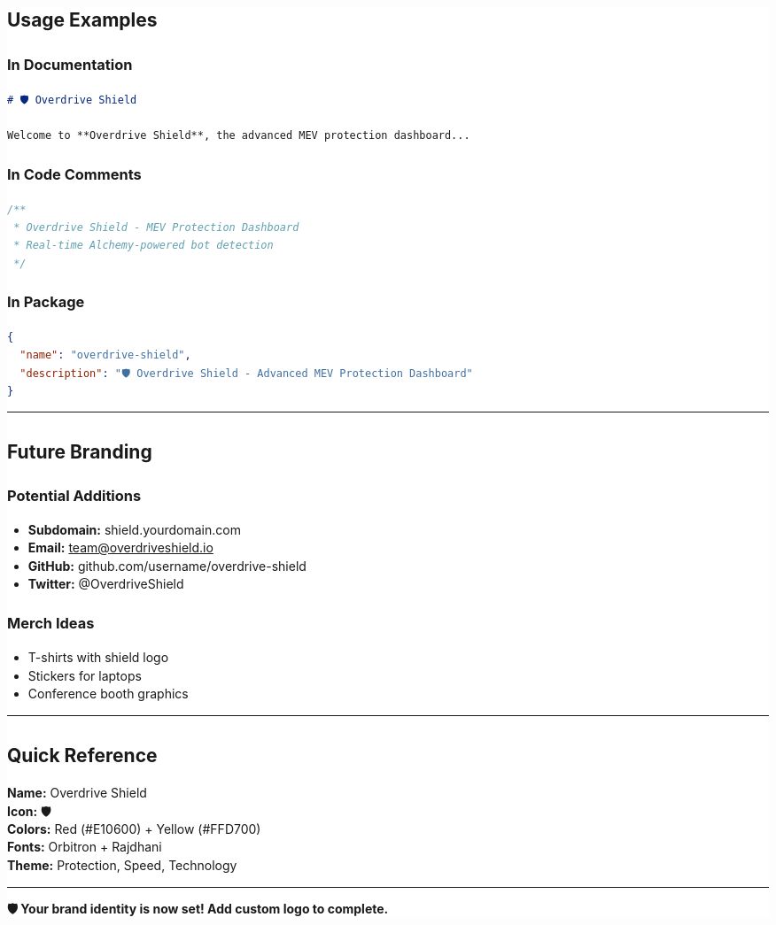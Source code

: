 
## Usage Examples

### In Documentation
```markdown
# 🛡️ Overdrive Shield

Welcome to **Overdrive Shield**, the advanced MEV protection dashboard...
```

### In Code Comments
```javascript
/**
 * Overdrive Shield - MEV Protection Dashboard
 * Real-time Alchemy-powered bot detection
 */
```

### In Package
```json
{
  "name": "overdrive-shield",
  "description": "🛡️ Overdrive Shield - Advanced MEV Protection Dashboard"
}
```

---

## Future Branding

### Potential Additions
- **Subdomain:** shield.yourdomain.com
- **Email:** team@overdriveshield.io
- **GitHub:** github.com/username/overdrive-shield
- **Twitter:** @OverdriveShield

### Merch Ideas
- T-shirts with shield logo
- Stickers for laptops
- Conference booth graphics

---

## Quick Reference

**Name:** Overdrive Shield  
**Icon:** 🛡️  
**Colors:** Red (#E10600) + Yellow (#FFD700)  
**Fonts:** Orbitron + Rajdhani  
**Theme:** Protection, Speed, Technology  

---

**🛡️ Your brand identity is now set! Add custom logo to complete.**
